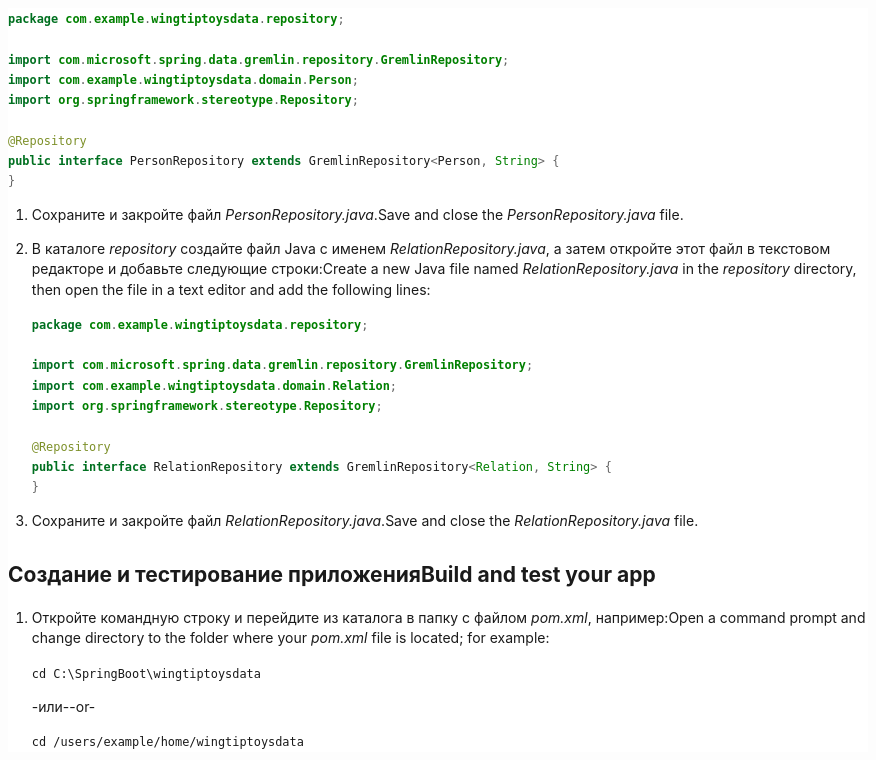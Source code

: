    ```java
   package com.example.wingtiptoysdata.repository;
   
   import com.microsoft.spring.data.gremlin.repository.GremlinRepository;
   import com.example.wingtiptoysdata.domain.Person;
   import org.springframework.stereotype.Repository;
   
   @Repository
   public interface PersonRepository extends GremlinRepository<Person, String> {
   }
   ```

1. <span data-ttu-id="94c0a-204">Сохраните и закройте файл *PersonRepository.java*.</span><span class="sxs-lookup"><span data-stu-id="94c0a-204">Save and close the *PersonRepository.java* file.</span></span>

1. <span data-ttu-id="94c0a-205">В каталоге *repository* создайте файл Java с именем *RelationRepository.java*, а затем откройте этот файл в текстовом редакторе и добавьте следующие строки:</span><span class="sxs-lookup"><span data-stu-id="94c0a-205">Create a new Java file named *RelationRepository.java* in the *repository* directory, then open the file in a text editor and add the following lines:</span></span>

   ```java
   package com.example.wingtiptoysdata.repository;
   
   import com.microsoft.spring.data.gremlin.repository.GremlinRepository;
   import com.example.wingtiptoysdata.domain.Relation;
   import org.springframework.stereotype.Repository;
   
   @Repository
   public interface RelationRepository extends GremlinRepository<Relation, String> {
   }
   ```

1. <span data-ttu-id="94c0a-206">Сохраните и закройте файл *RelationRepository.java*.</span><span class="sxs-lookup"><span data-stu-id="94c0a-206">Save and close the *RelationRepository.java* file.</span></span>

## <a name="build-and-test-your-app"></a><span data-ttu-id="94c0a-207">Создание и тестирование приложения</span><span class="sxs-lookup"><span data-stu-id="94c0a-207">Build and test your app</span></span>

1. <span data-ttu-id="94c0a-208">Откройте командную строку и перейдите из каталога в папку с файлом *pom.xml*, например:</span><span class="sxs-lookup"><span data-stu-id="94c0a-208">Open a command prompt and change directory to the folder where your *pom.xml* file is located; for example:</span></span>

   `cd C:\SpringBoot\wingtiptoysdata`

   <span data-ttu-id="94c0a-209">-или-</span><span class="sxs-lookup"><span data-stu-id="94c0a-209">-or-</span></span>

   `cd /users/example/home/wingtiptoysdata`
